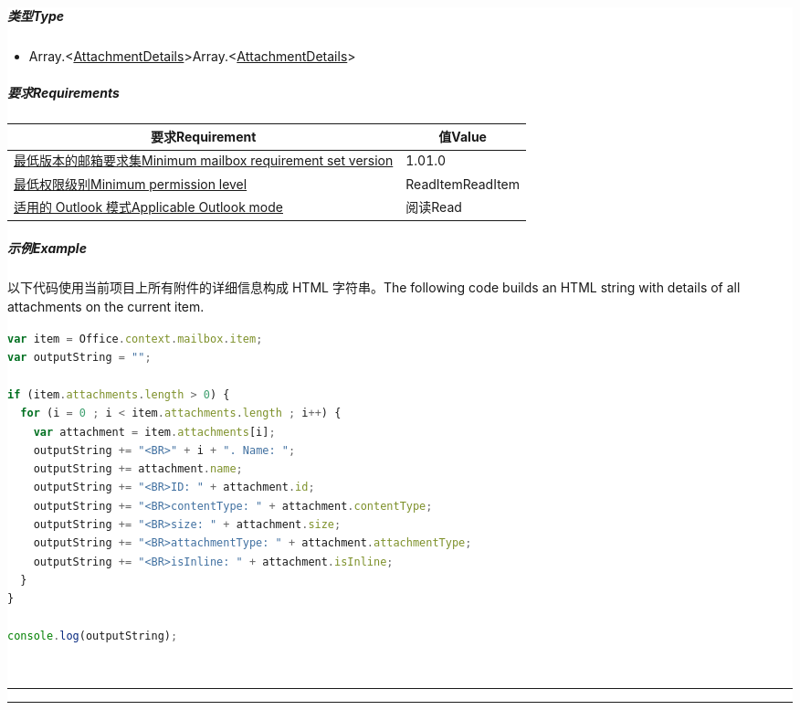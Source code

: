 ##### <a name="type"></a><span data-ttu-id="7d5f7-197">类型</span><span class="sxs-lookup"><span data-stu-id="7d5f7-197">Type</span></span>

*   <span data-ttu-id="7d5f7-198">Array.<[AttachmentDetails](/javascript/api/outlook/office.attachmentdetails?view=outlook-js-1.2)></span><span class="sxs-lookup"><span data-stu-id="7d5f7-198">Array.<[AttachmentDetails](/javascript/api/outlook/office.attachmentdetails?view=outlook-js-1.2)></span></span>

##### <a name="requirements"></a><span data-ttu-id="7d5f7-199">要求</span><span class="sxs-lookup"><span data-stu-id="7d5f7-199">Requirements</span></span>

|<span data-ttu-id="7d5f7-200">要求</span><span class="sxs-lookup"><span data-stu-id="7d5f7-200">Requirement</span></span>| <span data-ttu-id="7d5f7-201">值</span><span class="sxs-lookup"><span data-stu-id="7d5f7-201">Value</span></span>|
|---|---|
|[<span data-ttu-id="7d5f7-202">最低版本的邮箱要求集</span><span class="sxs-lookup"><span data-stu-id="7d5f7-202">Minimum mailbox requirement set version</span></span>](/office/dev/add-ins/reference/requirement-sets/outlook-api-requirement-sets)| <span data-ttu-id="7d5f7-203">1.0</span><span class="sxs-lookup"><span data-stu-id="7d5f7-203">1.0</span></span>|
|[<span data-ttu-id="7d5f7-204">最低权限级别</span><span class="sxs-lookup"><span data-stu-id="7d5f7-204">Minimum permission level</span></span>](/outlook/add-ins/understanding-outlook-add-in-permissions)| <span data-ttu-id="7d5f7-205">ReadItem</span><span class="sxs-lookup"><span data-stu-id="7d5f7-205">ReadItem</span></span>|
|[<span data-ttu-id="7d5f7-206">适用的 Outlook 模式</span><span class="sxs-lookup"><span data-stu-id="7d5f7-206">Applicable Outlook mode</span></span>](/outlook/add-ins/#extension-points)| <span data-ttu-id="7d5f7-207">阅读</span><span class="sxs-lookup"><span data-stu-id="7d5f7-207">Read</span></span>|

##### <a name="example"></a><span data-ttu-id="7d5f7-208">示例</span><span class="sxs-lookup"><span data-stu-id="7d5f7-208">Example</span></span>

<span data-ttu-id="7d5f7-209">以下代码使用当前项目上所有附件的详细信息构成 HTML 字符串。</span><span class="sxs-lookup"><span data-stu-id="7d5f7-209">The following code builds an HTML string with details of all attachments on the current item.</span></span>

```js
var item = Office.context.mailbox.item;
var outputString = "";

if (item.attachments.length > 0) {
  for (i = 0 ; i < item.attachments.length ; i++) {
    var attachment = item.attachments[i];
    outputString += "<BR>" + i + ". Name: ";
    outputString += attachment.name;
    outputString += "<BR>ID: " + attachment.id;
    outputString += "<BR>contentType: " + attachment.contentType;
    outputString += "<BR>size: " + attachment.size;
    outputString += "<BR>attachmentType: " + attachment.attachmentType;
    outputString += "<BR>isInline: " + attachment.isInline;
  }
}

console.log(outputString);
```

<br>

---
---
